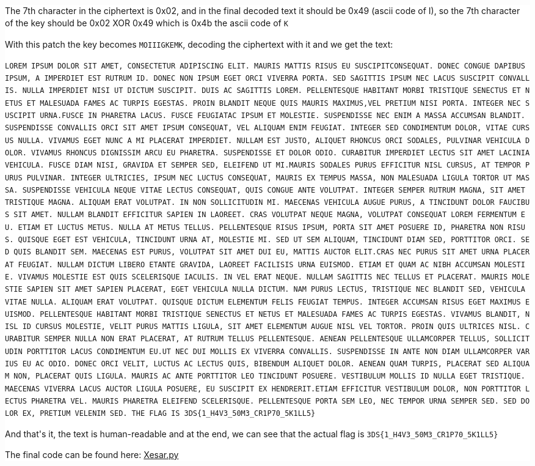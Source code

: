 The 7th character in the ciphertext is 0x02, and in the final decoded text it should be 0x49 (ascii code of I), so the 7th character of the key should be 0x02 XOR 0x49 which is 0x4b the ascii code of `K`

With this patch the key becomes `MOIIIGKEMK`, decoding the ciphertext with it and we get the text:

```text
LOREM IPSUM DOLOR SIT AMET, CONSECTETUR ADIPISCING ELIT. MAURIS MATTIS RISUS EU SUSCIPITCONSEQUAT. DONEC CONGUE DAPIBUS IPSUM, A IMPERDIET EST RUTRUM ID. DONEC NON IPSUM EGET ORCI VIVERRA PORTA. SED SAGITTIS IPSUM NEC LACUS SUSCIPIT CONVALLIS. NULLA IMPERDIET NISI UT DICTUM SUSCIPIT. DUIS AC SAGITTIS LOREM. PELLENTESQUE HABITANT MORBI TRISTIQUE SENECTUS ET NETUS ET MALESUADA FAMES AC TURPIS EGESTAS. PROIN BLANDIT NEQUE QUIS MAURIS MAXIMUS,VEL PRETIUM NISI PORTA. INTEGER NEC SUSCIPIT URNA.FUSCE IN PHARETRA LACUS. FUSCE FEUGIATAC IPSUM ET MOLESTIE. SUSPENDISSE NEC ENIM A MASSA ACCUMSAN BLANDIT. SUSPENDISSE CONVALLIS ORCI SIT AMET IPSUM CONSEQUAT, VEL ALIQUAM ENIM FEUGIAT. INTEGER SED CONDIMENTUM DOLOR, VITAE CURSUS NULLA. VIVAMUS EGET NUNC A MI PLACERAT IMPERDIET. NULLAM EST JUSTO, ALIQUET RHONCUS ORCI SODALES, PULVINAR VEHICULA DOLOR. VIVAMUS RHONCUS DIGNISSIM ARCU EU PHARETRA. SUSPENDISSE ET DOLOR ODIO. CURABITUR IMPERDIET LECTUS SIT AMET LACINIA VEHICULA. FUSCE DIAM NISI, GRAVIDA ET SEMPER SED, ELEIFEND UT MI.MAURIS SODALES PURUS EFFICITUR NISL CURSUS, AT TEMPOR PURUS PULVINAR. INTEGER ULTRICIES, IPSUM NEC LUCTUS CONSEQUAT, MAURIS EX TEMPUS MASSA, NON MALESUADA LIGULA TORTOR UT MASSA. SUSPENDISSE VEHICULA NEQUE VITAE LECTUS CONSEQUAT, QUIS CONGUE ANTE VOLUTPAT. INTEGER SEMPER RUTRUM MAGNA, SIT AMET TRISTIQUE MAGNA. ALIQUAM ERAT VOLUTPAT. IN NON SOLLICITUDIN MI. MAECENAS VEHICULA AUGUE PURUS, A TINCIDUNT DOLOR FAUCIBUS SIT AMET. NULLAM BLANDIT EFFICITUR SAPIEN IN LAOREET. CRAS VOLUTPAT NEQUE MAGNA, VOLUTPAT CONSEQUAT LOREM FERMENTUM EU. ETIAM ET LUCTUS METUS. NULLA AT METUS TELLUS. PELLENTESQUE RISUS IPSUM, PORTA SIT AMET POSUERE ID, PHARETRA NON RISUS. QUISQUE EGET EST VEHICULA, TINCIDUNT URNA AT, MOLESTIE MI. SED UT SEM ALIQUAM, TINCIDUNT DIAM SED, PORTTITOR ORCI. SED QUIS BLANDIT SEM. MAECENAS EST PURUS, VOLUTPAT SIT AMET DUI EU, MATTIS AUCTOR ELIT.CRAS NEC PURUS SIT AMET URNA PLACERAT FEUGIAT. NULLAM DICTUM LIBERO ETANTE GRAVIDA, LAOREET FACILISIS URNA EUISMOD. ETIAM ET QUAM AC NIBH ACCUMSAN MOLESTIE. VIVAMUS MOLESTIE EST QUIS SCELERISQUE IACULIS. IN VEL ERAT NEQUE. NULLAM SAGITTIS NEC TELLUS ET PLACERAT. MAURIS MOLESTIE SAPIEN SIT AMET SAPIEN PLACERAT, EGET VEHICULA NULLA DICTUM. NAM PURUS LECTUS, TRISTIQUE NEC BLANDIT SED, VEHICULA VITAE NULLA. ALIQUAM ERAT VOLUTPAT. QUISQUE DICTUM ELEMENTUM FELIS FEUGIAT TEMPUS. INTEGER ACCUMSAN RISUS EGET MAXIMUS EUISMOD. PELLENTESQUE HABITANT MORBI TRISTIQUE SENECTUS ET NETUS ET MALESUADA FAMES AC TURPIS EGESTAS. VIVAMUS BLANDIT, NISL ID CURSUS MOLESTIE, VELIT PURUS MATTIS LIGULA, SIT AMET ELEMENTUM AUGUE NISL VEL TORTOR. PROIN QUIS ULTRICES NISL. CURABITUR SEMPER NULLA NON ERAT PLACERAT, AT RUTRUM TELLUS PELLENTESQUE. AENEAN PELLENTESQUE ULLAMCORPER TELLUS, SOLLICITUDIN PORTTITOR LACUS CONDIMENTUM EU.UT NEC DUI MOLLIS EX VIVERRA CONVALLIS. SUSPENDISSE IN ANTE NON DIAM ULLAMCORPER VARIUS EU AC ODIO. DONEC ORCI VELIT, LUCTUS AC LECTUS QUIS, BIBENDUM ALIQUET DOLOR. AENEAN QUAM TURPIS, PLACERAT SED ALIQUAM NON, PLACERAT QUIS LIGULA. MAURIS AC ANTE PORTTITOR LEO TINCIDUNT POSUERE. VESTIBULUM MOLLIS ID NULLA EGET TRISTIQUE. MAECENAS VIVERRA LACUS AUCTOR LIGULA POSUERE, EU SUSCIPIT EX HENDRERIT.ETIAM EFFICITUR VESTIBULUM DOLOR, NON PORTTITOR LECTUS PHARETRA VEL. MAURIS PHARETRA ELEIFEND SCELERISQUE. PELLENTESQUE PORTA SEM LEO, NEC TEMPOR URNA SEMPER SED. SED DOLOR EX, PRETIUM VELENIM SED. THE FLAG IS 3DS{1_H4V3_50M3_CR1P70_5K1LL5}
```

And that's it, the text is human-readable and at the end, we can see that the actual flag is `3DS{1_H4V3_50M3_CR1P70_5K1LL5}`

The final code can be found here: [Xesar.py](/code/3ds-ctf-2017/xesar.py)